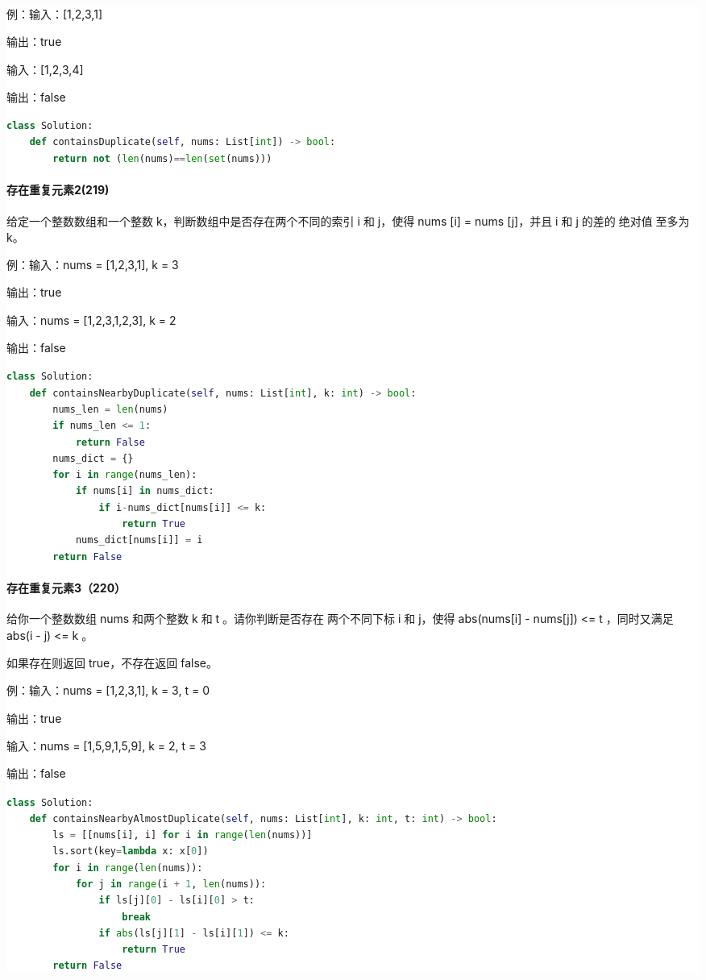 例：输入：[1,2,3,1]

输出：true

输入：[1,2,3,4]

输出：false

```python
class Solution:
    def containsDuplicate(self, nums: List[int]) -> bool:
      	return not (len(nums)==len(set(nums)))
```



#### 存在重复元素2(219)

给定一个整数数组和一个整数 k，判断数组中是否存在两个不同的索引 i 和 j，使得 nums [i] = nums [j]，并且 i 和 j 的差的 绝对值 至多为 k。

例：输入：nums = [1,2,3,1], k = 3

输出：true

输入：nums = [1,2,3,1,2,3], k = 2

输出：false

```python
class Solution:
    def containsNearbyDuplicate(self, nums: List[int], k: int) -> bool:
      	nums_len = len(nums)
        if nums_len <= 1:
            return False
        nums_dict = {}
        for i in range(nums_len):
            if nums[i] in nums_dict:
                if i-nums_dict[nums[i]] <= k:
                    return True
            nums_dict[nums[i]] = i
        return False
```



#### 存在重复元素3（220）

给你一个整数数组 nums 和两个整数 k 和 t 。请你判断是否存在 两个不同下标 i 和 j，使得 abs(nums[i] - nums[j]) <= t ，同时又满足 abs(i - j) <= k 。

如果存在则返回 true，不存在返回 false。

例：输入：nums = [1,2,3,1], k = 3, t = 0

输出：true

输入：nums = [1,5,9,1,5,9], k = 2, t = 3

输出：false

```python
class Solution:
    def containsNearbyAlmostDuplicate(self, nums: List[int], k: int, t: int) -> bool:
      	ls = [[nums[i], i] for i in range(len(nums))]
        ls.sort(key=lambda x: x[0])
        for i in range(len(nums)):
            for j in range(i + 1, len(nums)):
                if ls[j][0] - ls[i][0] > t:
                    break
                if abs(ls[j][1] - ls[i][1]) <= k:
                    return True
        return False
```
